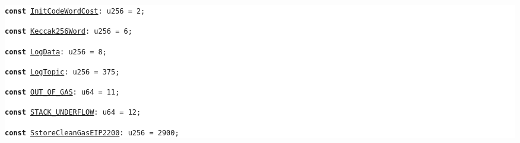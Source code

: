 
<a id="0x1_evm_gas_for_test_InitCodeWordCost"></a>



<pre><code><b>const</b> <a href="gas_for_test.md#0x1_evm_gas_for_test_InitCodeWordCost">InitCodeWordCost</a>: u256 = 2;
</code></pre>



<a id="0x1_evm_gas_for_test_Keccak256Word"></a>



<pre><code><b>const</b> <a href="gas_for_test.md#0x1_evm_gas_for_test_Keccak256Word">Keccak256Word</a>: u256 = 6;
</code></pre>



<a id="0x1_evm_gas_for_test_LogData"></a>



<pre><code><b>const</b> <a href="gas_for_test.md#0x1_evm_gas_for_test_LogData">LogData</a>: u256 = 8;
</code></pre>



<a id="0x1_evm_gas_for_test_LogTopic"></a>



<pre><code><b>const</b> <a href="gas_for_test.md#0x1_evm_gas_for_test_LogTopic">LogTopic</a>: u256 = 375;
</code></pre>



<a id="0x1_evm_gas_for_test_OUT_OF_GAS"></a>



<pre><code><b>const</b> <a href="gas_for_test.md#0x1_evm_gas_for_test_OUT_OF_GAS">OUT_OF_GAS</a>: u64 = 11;
</code></pre>



<a id="0x1_evm_gas_for_test_STACK_UNDERFLOW"></a>



<pre><code><b>const</b> <a href="gas_for_test.md#0x1_evm_gas_for_test_STACK_UNDERFLOW">STACK_UNDERFLOW</a>: u64 = 12;
</code></pre>



<a id="0x1_evm_gas_for_test_SstoreCleanGasEIP2200"></a>



<pre><code><b>const</b> <a href="gas_for_test.md#0x1_evm_gas_for_test_SstoreCleanGasEIP2200">SstoreCleanGasEIP2200</a>: u256 = 2900;
</code></pre>

